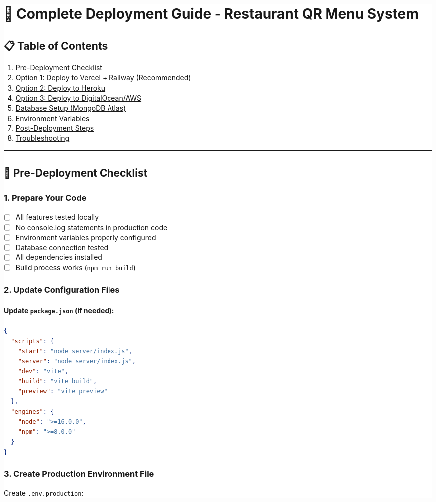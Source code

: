 # 🚀 Complete Deployment Guide - Restaurant QR Menu System

## 📋 Table of Contents

1. [Pre-Deployment Checklist](#pre-deployment-checklist)
2. [Option 1: Deploy to Vercel + Railway (Recommended)](#option-1-vercel--railway-recommended)
3. [Option 2: Deploy to Heroku](#option-2-deploy-to-heroku)
4. [Option 3: Deploy to DigitalOcean/AWS](#option-3-deploy-to-digitaloceanaws)
5. [Database Setup (MongoDB Atlas)](#database-setup-mongodb-atlas)
6. [Environment Variables](#environment-variables)
7. [Post-Deployment Steps](#post-deployment-steps)
8. [Troubleshooting](#troubleshooting)

---

## 🎯 Pre-Deployment Checklist

### 1. **Prepare Your Code**

- [ ] All features tested locally
- [ ] No console.log statements in production code
- [ ] Environment variables properly configured
- [ ] Database connection tested
- [ ] All dependencies installed
- [ ] Build process works (`npm run build`)

### 2. **Update Configuration Files**

#### Update `package.json` (if needed):

```json
{
  "scripts": {
    "start": "node server/index.js",
    "server": "node server/index.js",
    "dev": "vite",
    "build": "vite build",
    "preview": "vite preview"
  },
  "engines": {
    "node": ">=16.0.0",
    "npm": ">=8.0.0"
  }
}
```

### 3. **Create Production Environment File**

Create `.env.production`:
